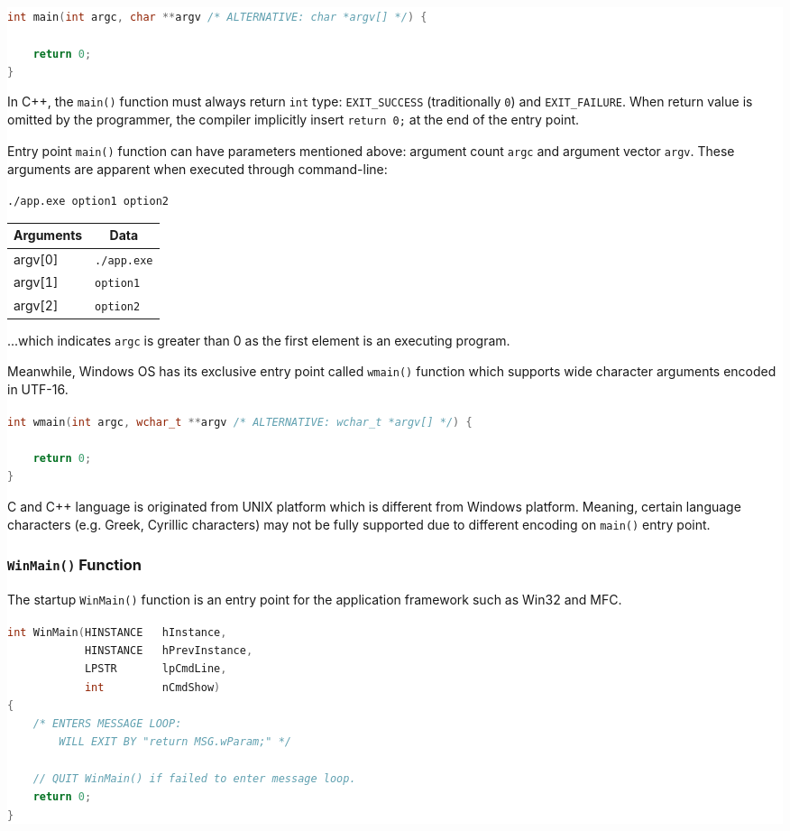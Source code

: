 ```cpp
int main(int argc, char **argv /* ALTERNATIVE: char *argv[] */) {

    return 0;
}
```

In C++, the `main()` function must always return `int` type: `EXIT_SUCCESS` (traditionally `0`) and `EXIT_FAILURE`. When return value is omitted by the programmer, the compiler implicitly insert `return 0;` at the end of the entry point.

Entry point `main()` function can have parameters mentioned above: argument count `argc` and argument vector `argv`. These arguments are apparent when executed through command-line:

```
./app.exe option1 option2
```

| Arguments | Data        |
| --------- | ----------- |
| argv[0]   | `./app.exe` |
| argv[1]   | `option1`   |
| argv[2]   | `option2`   |

...which indicates `argc` is greater than 0 as the first element is an executing program.

Meanwhile, Windows OS has its exclusive entry point called `wmain()` function which supports wide character arguments encoded in UTF-16.

```cpp
int wmain(int argc, wchar_t **argv /* ALTERNATIVE: wchar_t *argv[] */) {

    return 0;
}
```

C and C++ language is originated from UNIX platform which is different from Windows platform. Meaning, certain language characters (e.g. Greek, Cyrillic characters) may not be fully supported due to different encoding on `main()` entry point.

### `WinMain()` Function

The startup `WinMain()` function is an entry point for the application framework such as Win32 and MFC.

```cpp
int WinMain(HINSTANCE 	hInstance,
            HINSTANCE	hPrevInstance,
            LPSTR		lpCmdLine,
            int			nCmdShow)
{
    /* ENTERS MESSAGE LOOP:
    	WILL EXIT BY "return MSG.wParam;" */
    
    // QUIT WinMain() if failed to enter message loop.
    return 0;
}
```
